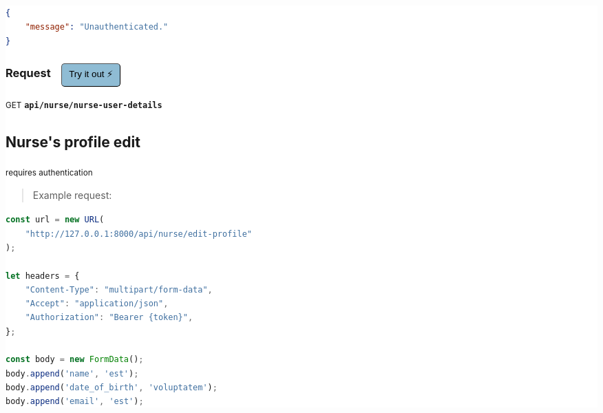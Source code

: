 ```json
{
    "message": "Unauthenticated."
}
```
<div id="execution-results-GETapi-nurse-nurse-user-details" hidden>
    <blockquote>Received response<span id="execution-response-status-GETapi-nurse-nurse-user-details"></span>:</blockquote>
    <pre class="json"><code id="execution-response-content-GETapi-nurse-nurse-user-details"></code></pre>
</div>
<div id="execution-error-GETapi-nurse-nurse-user-details" hidden>
    <blockquote>Request failed with error:</blockquote>
    <pre><code id="execution-error-message-GETapi-nurse-nurse-user-details"></code></pre>
</div>
<form id="form-GETapi-nurse-nurse-user-details" data-method="GET" data-path="api/nurse/nurse-user-details" data-authed="1" data-hasfiles="0" data-headers='{"Content-Type":"application\/json","Accept":"application\/json","Authorization":"Bearer {token}"}' onsubmit="event.preventDefault(); executeTryOut('GETapi-nurse-nurse-user-details', this);">
<h3>
    Request&nbsp;&nbsp;&nbsp;
        <button type="button" style="background-color: #8fbcd4; padding: 5px 10px; border-radius: 5px; border-width: thin;" id="btn-tryout-GETapi-nurse-nurse-user-details" onclick="tryItOut('GETapi-nurse-nurse-user-details');">Try it out ⚡</button>
    <button type="button" style="background-color: #c97a7e; padding: 5px 10px; border-radius: 5px; border-width: thin;" id="btn-canceltryout-GETapi-nurse-nurse-user-details" onclick="cancelTryOut('GETapi-nurse-nurse-user-details');" hidden>Cancel</button>&nbsp;&nbsp;
    <button type="submit" style="background-color: #6ac174; padding: 5px 10px; border-radius: 5px; border-width: thin;" id="btn-executetryout-GETapi-nurse-nurse-user-details" hidden>Send Request 💥</button>
    </h3>
<p>
<small class="badge badge-green">GET</small>
 <b><code>api/nurse/nurse-user-details</code></b>
</p>
<p>
<label id="auth-GETapi-nurse-nurse-user-details" hidden>Authorization header: <b><code>Bearer </code></b><input type="text" name="Authorization" data-prefix="Bearer " data-endpoint="GETapi-nurse-nurse-user-details" data-component="header"></label>
</p>
</form>


## Nurse&#039;s profile edit

<small class="badge badge-darkred">requires authentication</small>



> Example request:

```javascript
const url = new URL(
    "http://127.0.0.1:8000/api/nurse/edit-profile"
);

let headers = {
    "Content-Type": "multipart/form-data",
    "Accept": "application/json",
    "Authorization": "Bearer {token}",
};

const body = new FormData();
body.append('name', 'est');
body.append('date_of_birth', 'voluptatem');
body.append('email', 'est');
```